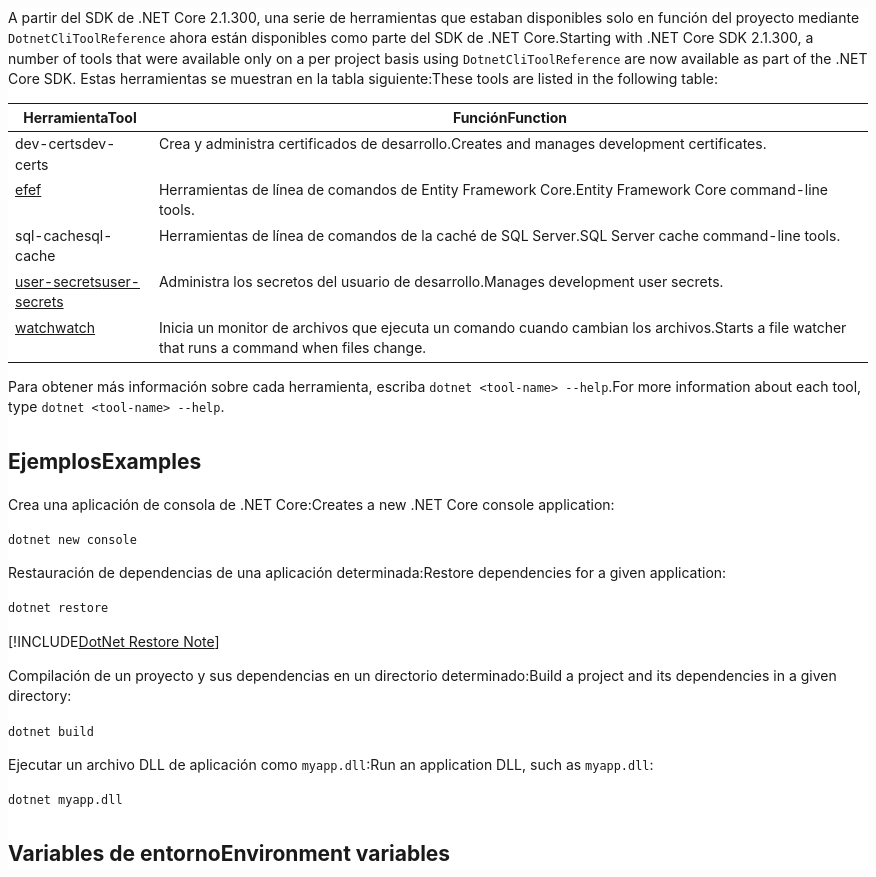 <span data-ttu-id="ee5dc-312">A partir del SDK de .NET Core 2.1.300, una serie de herramientas que estaban disponibles solo en función del proyecto mediante `DotnetCliToolReference` ahora están disponibles como parte del SDK de .NET Core.</span><span class="sxs-lookup"><span data-stu-id="ee5dc-312">Starting with .NET Core SDK 2.1.300, a number of tools that were available only on a per project basis using `DotnetCliToolReference` are now available as part of the .NET Core SDK.</span></span> <span data-ttu-id="ee5dc-313">Estas herramientas se muestran en la tabla siguiente:</span><span class="sxs-lookup"><span data-stu-id="ee5dc-313">These tools are listed in the following table:</span></span>

| <span data-ttu-id="ee5dc-314">Herramienta</span><span class="sxs-lookup"><span data-stu-id="ee5dc-314">Tool</span></span>                                              | <span data-ttu-id="ee5dc-315">Función</span><span class="sxs-lookup"><span data-stu-id="ee5dc-315">Function</span></span>                                                     |
| ------------------------------------------------- | ------------------------------------------------------------ |
| <span data-ttu-id="ee5dc-316">dev-certs</span><span class="sxs-lookup"><span data-stu-id="ee5dc-316">dev-certs</span></span>                                         | <span data-ttu-id="ee5dc-317">Crea y administra certificados de desarrollo.</span><span class="sxs-lookup"><span data-stu-id="ee5dc-317">Creates and manages development certificates.</span></span>                |
| [<span data-ttu-id="ee5dc-318">ef</span><span class="sxs-lookup"><span data-stu-id="ee5dc-318">ef</span></span>](/ef/core/miscellaneous/cli/dotnet)           | <span data-ttu-id="ee5dc-319">Herramientas de línea de comandos de Entity Framework Core.</span><span class="sxs-lookup"><span data-stu-id="ee5dc-319">Entity Framework Core command-line tools.</span></span>                    |
| <span data-ttu-id="ee5dc-320">sql-cache</span><span class="sxs-lookup"><span data-stu-id="ee5dc-320">sql-cache</span></span>                                         | <span data-ttu-id="ee5dc-321">Herramientas de línea de comandos de la caché de SQL Server.</span><span class="sxs-lookup"><span data-stu-id="ee5dc-321">SQL Server cache command-line tools.</span></span>                         |
| [<span data-ttu-id="ee5dc-322">user-secrets</span><span class="sxs-lookup"><span data-stu-id="ee5dc-322">user-secrets</span></span>](/aspnet/core/security/app-secrets) | <span data-ttu-id="ee5dc-323">Administra los secretos del usuario de desarrollo.</span><span class="sxs-lookup"><span data-stu-id="ee5dc-323">Manages development user secrets.</span></span>                            |
| [<span data-ttu-id="ee5dc-324">watch</span><span class="sxs-lookup"><span data-stu-id="ee5dc-324">watch</span></span>](/aspnet/core/tutorials/dotnet-watch)      | <span data-ttu-id="ee5dc-325">Inicia un monitor de archivos que ejecuta un comando cuando cambian los archivos.</span><span class="sxs-lookup"><span data-stu-id="ee5dc-325">Starts a file watcher that runs a command when files change.</span></span> |

<span data-ttu-id="ee5dc-326">Para obtener más información sobre cada herramienta, escriba `dotnet <tool-name> --help`.</span><span class="sxs-lookup"><span data-stu-id="ee5dc-326">For more information about each tool, type `dotnet <tool-name> --help`.</span></span>

## <a name="examples"></a><span data-ttu-id="ee5dc-327">Ejemplos</span><span class="sxs-lookup"><span data-stu-id="ee5dc-327">Examples</span></span>

<span data-ttu-id="ee5dc-328">Crea una aplicación de consola de .NET Core:</span><span class="sxs-lookup"><span data-stu-id="ee5dc-328">Creates a new .NET Core console application:</span></span>

`dotnet new console`

<span data-ttu-id="ee5dc-329">Restauración de dependencias de una aplicación determinada:</span><span class="sxs-lookup"><span data-stu-id="ee5dc-329">Restore dependencies for a given application:</span></span>

`dotnet restore`

[!INCLUDE[DotNet Restore Note](~/includes/dotnet-restore-note.md)]

<span data-ttu-id="ee5dc-330">Compilación de un proyecto y sus dependencias en un directorio determinado:</span><span class="sxs-lookup"><span data-stu-id="ee5dc-330">Build a project and its dependencies in a given directory:</span></span>

`dotnet build`

<span data-ttu-id="ee5dc-331">Ejecutar un archivo DLL de aplicación como `myapp.dll`:</span><span class="sxs-lookup"><span data-stu-id="ee5dc-331">Run an application DLL, such as `myapp.dll`:</span></span>

`dotnet myapp.dll`

## <a name="environment-variables"></a><span data-ttu-id="ee5dc-332">Variables de entorno</span><span class="sxs-lookup"><span data-stu-id="ee5dc-332">Environment variables</span></span>
